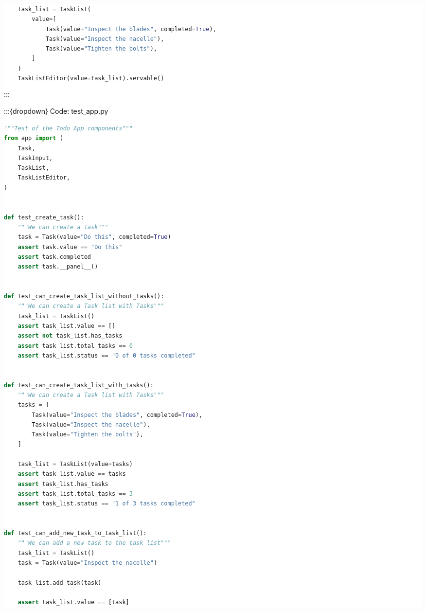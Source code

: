 ```python
    task_list = TaskList(
        value=[
            Task(value="Inspect the blades", completed=True),
            Task(value="Inspect the nacelle"),
            Task(value="Tighten the bolts"),
        ]
    )
    TaskListEditor(value=task_list).servable()
```

:::

:::{dropdown} Code: test_app.py

```python
"""Test of the Todo App components"""
from app import (
    Task,
    TaskInput,
    TaskList,
    TaskListEditor,
)


def test_create_task():
    """We can create a Task"""
    task = Task(value="Do this", completed=True)
    assert task.value == "Do this"
    assert task.completed
    assert task.__panel__()


def test_can_create_task_list_without_tasks():
    """We can create a Task list with Tasks"""
    task_list = TaskList()
    assert task_list.value == []
    assert not task_list.has_tasks
    assert task_list.total_tasks == 0
    assert task_list.status == "0 of 0 tasks completed"


def test_can_create_task_list_with_tasks():
    """We can create a Task list with Tasks"""
    tasks = [
        Task(value="Inspect the blades", completed=True),
        Task(value="Inspect the nacelle"),
        Task(value="Tighten the bolts"),
    ]

    task_list = TaskList(value=tasks)
    assert task_list.value == tasks
    assert task_list.has_tasks
    assert task_list.total_tasks == 3
    assert task_list.status == "1 of 3 tasks completed"


def test_can_add_new_task_to_task_list():
    """We can add a new task to the task list"""
    task_list = TaskList()
    task = Task(value="Inspect the nacelle")

    task_list.add_task(task)

    assert task_list.value == [task]
```